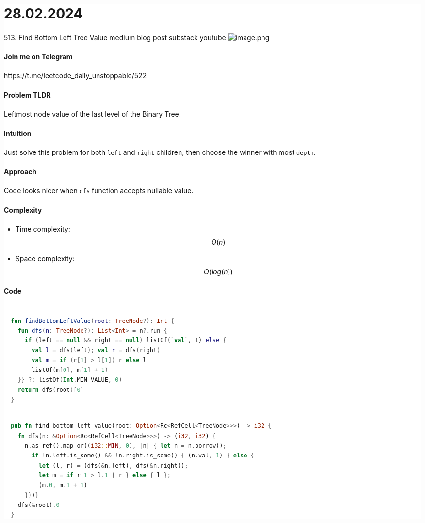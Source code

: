 # 28.02.2024
[513. Find Bottom Left Tree Value](https://leetcode.com/problems/find-bottom-left-tree-value/description/) medium
[blog post](https://leetcode.com/problems/find-bottom-left-tree-value/solutions/4793004/kotlin-rust/)
[substack](https://open.substack.com/pub/dmitriisamoilenko/p/28022024-513-find-bottom-left-tree?r=2bam17&utm_campaign=post&utm_medium=web&showWelcomeOnShare=true)
[youtube](https://youtu.be/KIQiT0p1PYE)
![image.png](https://assets.leetcode.com/users/images/9c87e8b1-e735-446d-a353-8325553d0d0d_1709098076.2434647.png)

#### Join me on Telegram

https://t.me/leetcode_daily_unstoppable/522

#### Problem TLDR

Leftmost node value of the last level of the Binary Tree.

#### Intuition

Just solve this problem for both `left` and `right` children, then choose the winner with most `depth`.

#### Approach

Code looks nicer when `dfs` function accepts nullable value.

#### Complexity

- Time complexity:
$$O(n)$$

- Space complexity:
$$O(log(n))$$

#### Code

```kotlin 

  fun findBottomLeftValue(root: TreeNode?): Int {
    fun dfs(n: TreeNode?): List<Int> = n?.run {
      if (left == null && right == null) listOf(`val`, 1) else {
        val l = dfs(left); val r = dfs(right)
        val m = if (r[1] > l[1]) r else l
        listOf(m[0], m[1] + 1)
    }} ?: listOf(Int.MIN_VALUE, 0)
    return dfs(root)[0]
  }

```
```rust 

  pub fn find_bottom_left_value(root: Option<Rc<RefCell<TreeNode>>>) -> i32 {
    fn dfs(n: &Option<Rc<RefCell<TreeNode>>>) -> (i32, i32) {
      n.as_ref().map_or((i32::MIN, 0), |n| { let n = n.borrow();
        if !n.left.is_some() && !n.right.is_some() { (n.val, 1) } else {
          let (l, r) = (dfs(&n.left), dfs(&n.right));
          let m = if r.1 > l.1 { r } else { l };
          (m.0, m.1 + 1)
      }})}
    dfs(&root).0
  }

```
